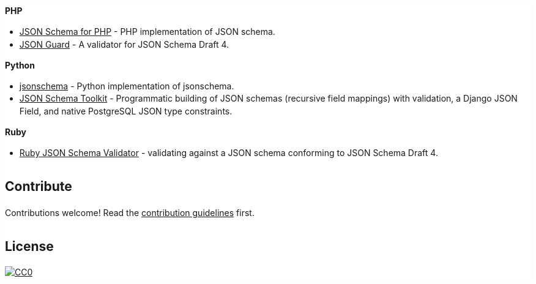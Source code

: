 **PHP**

- [JSON Schema for PHP](https://github.com/justinrainbow/json-schema) - PHP implementation of JSON schema.
- [JSON Guard](https://json-guard.thephpleague.com) - A validator for JSON Schema Draft 4.

**Python**

- [jsonschema](https://github.com/Julian/jsonschema) - Python implementation of jsonschema.
- [JSON Schema Toolkit](https://github.com/petrounias/json-schema-toolkit) - Programmatic building of JSON schemas (recursive field mappings) with validation, a Django JSON Field, and native PostgreSQL JSON type constraints.

**Ruby**

- [Ruby JSON Schema Validator](https://github.com/ruby-json-schema/json-schema) - validating against a JSON schema conforming to JSON Schema Draft 4.

## Contribute

Contributions welcome! Read the [contribution guidelines](CONTRIBUTING.md) first.

## License

[![CC0](https://licensebuttons.net/p/zero/1.0/88x31.png)](https://creativecommons.org/publicdomain/zero/1.0/)
